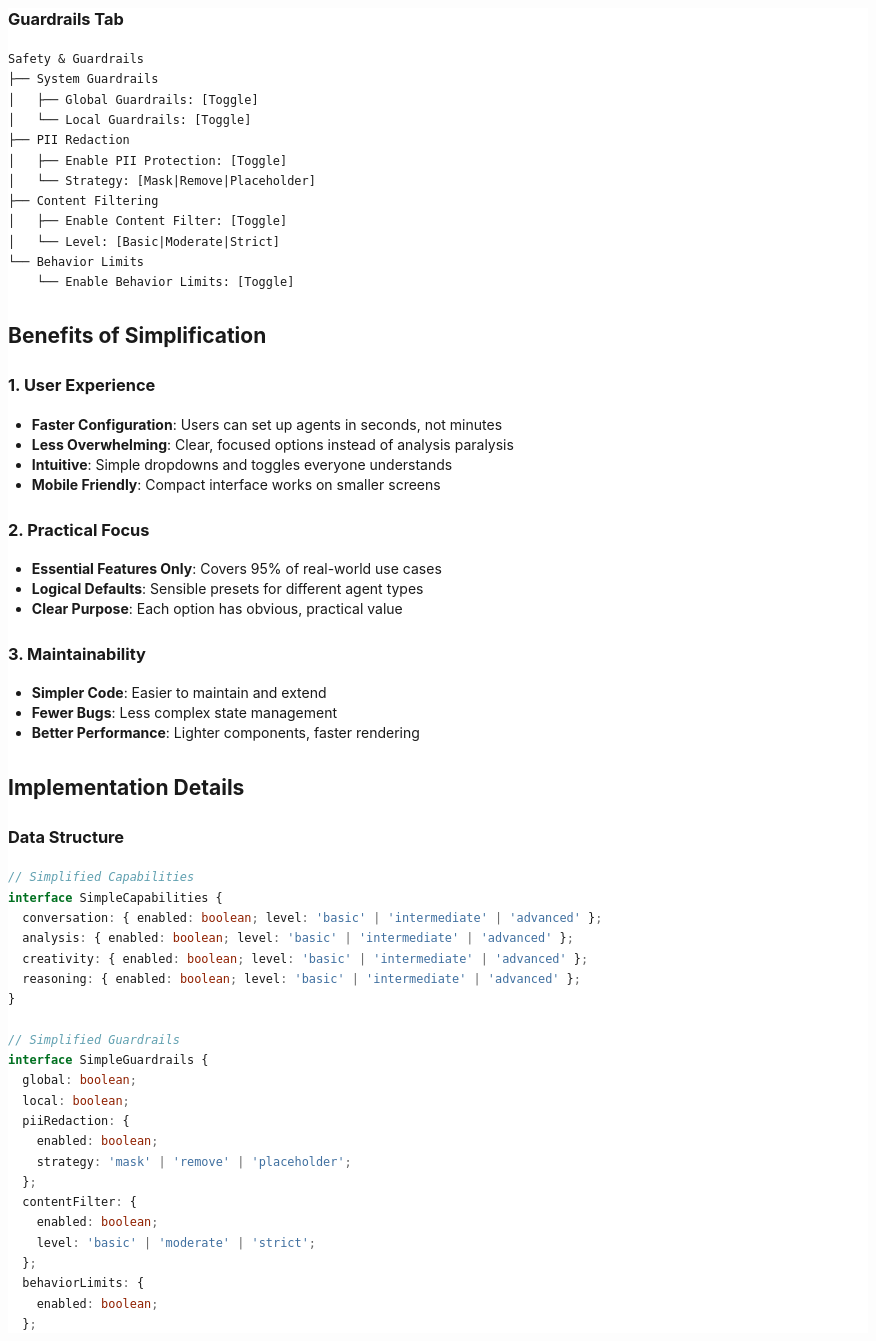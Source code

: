 ### Guardrails Tab
```
Safety & Guardrails
├── System Guardrails
│   ├── Global Guardrails: [Toggle]
│   └── Local Guardrails: [Toggle]
├── PII Redaction
│   ├── Enable PII Protection: [Toggle]
│   └── Strategy: [Mask|Remove|Placeholder]
├── Content Filtering
│   ├── Enable Content Filter: [Toggle]
│   └── Level: [Basic|Moderate|Strict]
└── Behavior Limits
    └── Enable Behavior Limits: [Toggle]
```

## Benefits of Simplification

### 1. **User Experience**
- **Faster Configuration**: Users can set up agents in seconds, not minutes
- **Less Overwhelming**: Clear, focused options instead of analysis paralysis
- **Intuitive**: Simple dropdowns and toggles everyone understands
- **Mobile Friendly**: Compact interface works on smaller screens

### 2. **Practical Focus**
- **Essential Features Only**: Covers 95% of real-world use cases
- **Logical Defaults**: Sensible presets for different agent types
- **Clear Purpose**: Each option has obvious, practical value

### 3. **Maintainability**
- **Simpler Code**: Easier to maintain and extend
- **Fewer Bugs**: Less complex state management
- **Better Performance**: Lighter components, faster rendering

## Implementation Details

### Data Structure
```typescript
// Simplified Capabilities
interface SimpleCapabilities {
  conversation: { enabled: boolean; level: 'basic' | 'intermediate' | 'advanced' };
  analysis: { enabled: boolean; level: 'basic' | 'intermediate' | 'advanced' };
  creativity: { enabled: boolean; level: 'basic' | 'intermediate' | 'advanced' };
  reasoning: { enabled: boolean; level: 'basic' | 'intermediate' | 'advanced' };
}

// Simplified Guardrails
interface SimpleGuardrails {
  global: boolean;
  local: boolean;
  piiRedaction: {
    enabled: boolean;
    strategy: 'mask' | 'remove' | 'placeholder';
  };
  contentFilter: {
    enabled: boolean;
    level: 'basic' | 'moderate' | 'strict';
  };
  behaviorLimits: {
    enabled: boolean;
  };
```